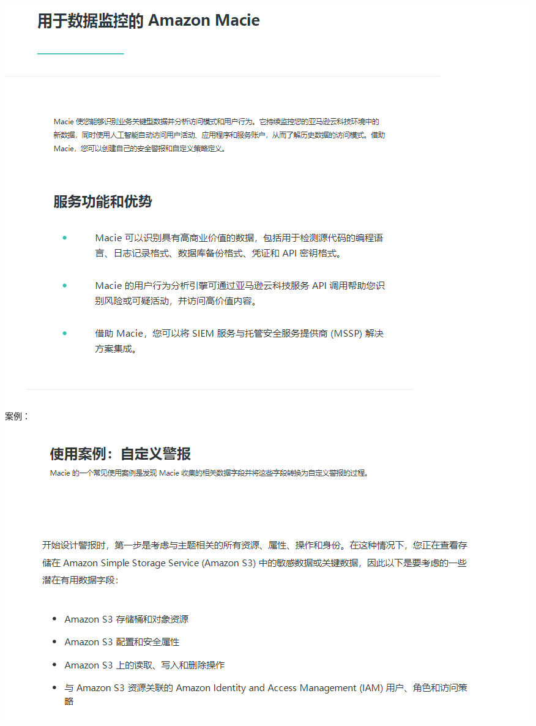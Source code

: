 ![image-20211223185433044](_assets/AWS%20安全性、身份与合规性入门/image-20211223185433044.png)



案例：

![image-20211223185542973](_assets/AWS%20安全性、身份与合规性入门/image-20211223185542973.png)

![image-20211223185538072](_assets/AWS%20安全性、身份与合规性入门/image-20211223185538072.png)
